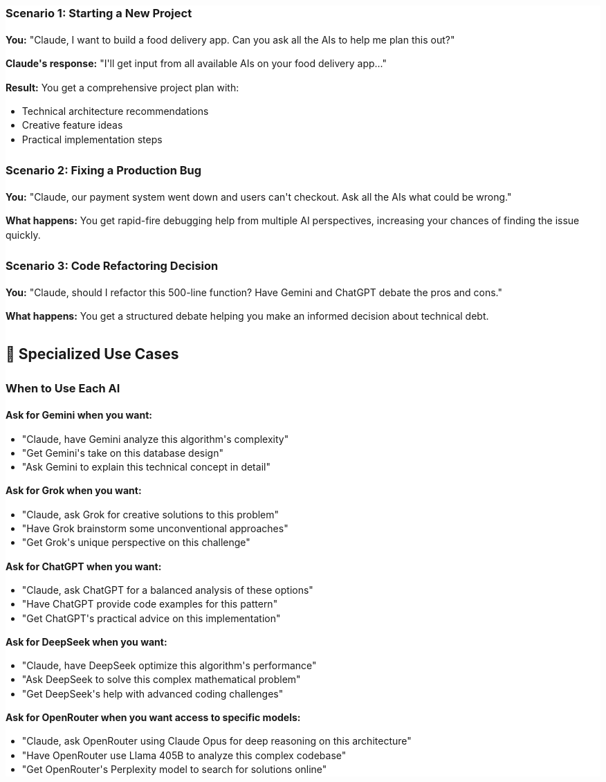 ### Scenario 1: Starting a New Project
**You:** "Claude, I want to build a food delivery app. Can you ask all the AIs to help me plan this out?"

**Claude's response:** "I'll get input from all available AIs on your food delivery app..."

**Result:** You get a comprehensive project plan with:
- Technical architecture recommendations
- Creative feature ideas  
- Practical implementation steps

### Scenario 2: Fixing a Production Bug
**You:** "Claude, our payment system went down and users can't checkout. Ask all the AIs what could be wrong."

**What happens:** You get rapid-fire debugging help from multiple AI perspectives, increasing your chances of finding the issue quickly.

### Scenario 3: Code Refactoring Decision
**You:** "Claude, should I refactor this 500-line function? Have Gemini and ChatGPT debate the pros and cons."

**What happens:** You get a structured debate helping you make an informed decision about technical debt.

## 🎯 Specialized Use Cases

### When to Use Each AI

**Ask for Gemini when you want:**
- "Claude, have Gemini analyze this algorithm's complexity"
- "Get Gemini's take on this database design"
- "Ask Gemini to explain this technical concept in detail"

**Ask for Grok when you want:**
- "Claude, ask Grok for creative solutions to this problem"  
- "Have Grok brainstorm some unconventional approaches"
- "Get Grok's unique perspective on this challenge"

**Ask for ChatGPT when you want:**
- "Claude, ask ChatGPT for a balanced analysis of these options"
- "Have ChatGPT provide code examples for this pattern"
- "Get ChatGPT's practical advice on this implementation"

**Ask for DeepSeek when you want:**
- "Claude, have DeepSeek optimize this algorithm's performance"
- "Ask DeepSeek to solve this complex mathematical problem"
- "Get DeepSeek's help with advanced coding challenges"

**Ask for OpenRouter when you want access to specific models:**
- "Claude, ask OpenRouter using Claude Opus for deep reasoning on this architecture"
- "Have OpenRouter use Llama 405B to analyze this complex codebase"
- "Get OpenRouter's Perplexity model to search for solutions online"
